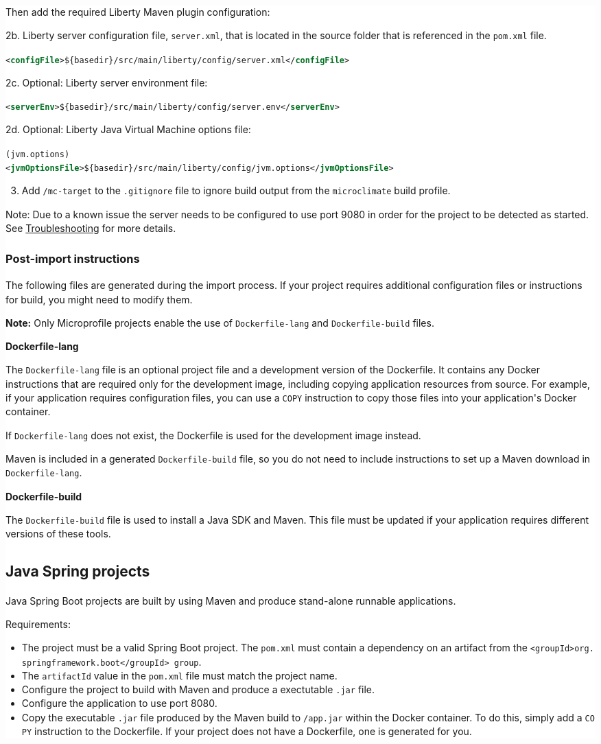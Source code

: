   Then add the required Liberty Maven plugin configuration:

  2b. Liberty server configuration file, `server.xml`, that is located in the source folder that is referenced in the `pom.xml` file.

  ```xml
  <configFile>${basedir}/src/main/liberty/config/server.xml</configFile>
  ```

  2c. Optional: Liberty server environment file:

  ```xml
  <serverEnv>${basedir}/src/main/liberty/config/server.env</serverEnv>
  ```

  2d. Optional: Liberty Java Virtual Machine options file:

  ```xml
  (jvm.options)
  <jvmOptionsFile>${basedir}/src/main/liberty/config/jvm.options</jvmOptionsFile>
  ```

3. Add `/mc-target` to the `.gitignore` file to ignore build output from the `microclimate` build profile.

Note: Due to a known issue the server needs to be configured to use port 9080 in order for the project to be detected as started. See [Troubleshooting](troubleshooting.html) for more details.

### Post-import instructions

The following files are generated during the import process. If your project requires additional configuration files or instructions for build, you might need to modify them.

**Note:** Only Microprofile projects enable the use of `Dockerfile-lang` and `Dockerfile-build` files.

**Dockerfile-lang**

The `Dockerfile-lang` file is an optional project file and a development version of the Dockerfile. It contains any Docker instructions that are required only for the development image, including copying application resources from source. For example, if your application requires configuration files, you can use a `COPY` instruction to copy those files into your application's Docker container.

If `Dockerfile-lang` does not exist, the Dockerfile is used for the development image instead. 

Maven is included in a generated `Dockerfile-build` file, so you do not need to include instructions to set up a Maven download in `Dockerfile-lang`.

**Dockerfile-build**

The `Dockerfile-build` file is used to install a Java SDK and Maven. This file must be updated if your application requires different versions of these tools.

## Java Spring projects

Java Spring Boot projects are built by using Maven and produce stand-alone runnable applications.

Requirements:

- The project must be a valid Spring Boot project. The `pom.xml` must contain a dependency on an artifact from the `<groupId>org.springframework.boot</groupId> group`.
- The `artifactId` value in the `pom.xml` file must match the project name.
- Configure the project to build with Maven and produce a exectutable `.jar` file.
- Configure the application to use port 8080.
- Copy the executable `.jar` file produced by the Maven build to `/app.jar` within the Docker container. To do this, simply add a `COPY` instruction to the Dockerfile. If your project does not have a Dockerfile, one is generated for you.

